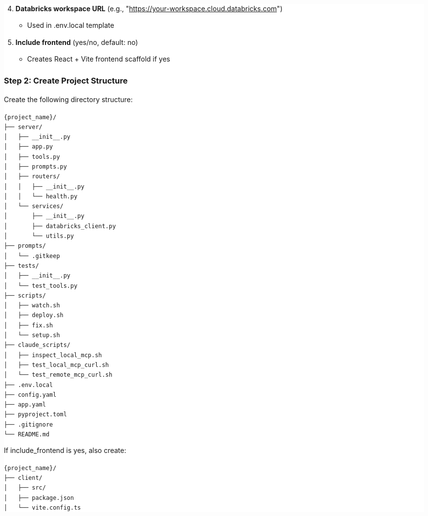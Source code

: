 4. **Databricks workspace URL** (e.g., "https://your-workspace.cloud.databricks.com")
   - Used in .env.local template

5. **Include frontend** (yes/no, default: no)
   - Creates React + Vite frontend scaffold if yes

### Step 2: Create Project Structure

Create the following directory structure:

```
{project_name}/
├── server/
│   ├── __init__.py
│   ├── app.py
│   ├── tools.py
│   ├── prompts.py
│   ├── routers/
│   │   ├── __init__.py
│   │   └── health.py
│   └── services/
│       ├── __init__.py
│       ├── databricks_client.py
│       └── utils.py
├── prompts/
│   └── .gitkeep
├── tests/
│   ├── __init__.py
│   └── test_tools.py
├── scripts/
│   ├── watch.sh
│   ├── deploy.sh
│   ├── fix.sh
│   └── setup.sh
├── claude_scripts/
│   ├── inspect_local_mcp.sh
│   ├── test_local_mcp_curl.sh
│   └── test_remote_mcp_curl.sh
├── .env.local
├── config.yaml
├── app.yaml
├── pyproject.toml
├── .gitignore
└── README.md
```

If include_frontend is yes, also create:
```
{project_name}/
├── client/
│   ├── src/
│   ├── package.json
│   └── vite.config.ts
```
